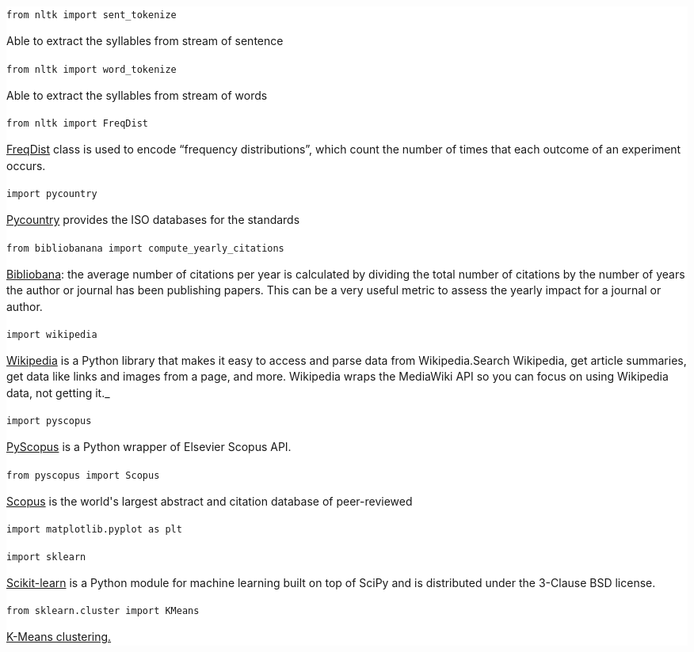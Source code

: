 ```
from nltk import sent_tokenize
```
Able to extract the syllables from stream of sentence

```
from nltk import word_tokenize
```
Able to extract the syllables from stream of words

```
from nltk import FreqDist
```
[FreqDist](https://www.kite.com/python/docs/nltk.FreqDist) class is used to encode “frequency distributions”, which count the number of times that each outcome of an experiment occurs.

```
import pycountry
```
[Pycountry](https://pypi.org/project/pycountry/) provides the ISO databases for the standards

```
from bibliobanana import compute_yearly_citations
```
[Bibliobana](https://pypi.org/project/bibliobanana/): the average number of citations per year is calculated by dividing the total number of citations by the number of years the author or journal has been publishing papers. This can be a very useful metric to assess the yearly impact for a journal or author.

```
import wikipedia
```
[Wikipedia](https://pypi.org/project/wikipedia/) is a Python library that makes it easy to access and parse data from Wikipedia.Search Wikipedia, get article summaries, get data like links and images from a page, and more. Wikipedia wraps the MediaWiki API so you can focus on using Wikipedia data, not getting it._

```
import pyscopus
```
[PyScopus](https://pypi.org/project/pyscopus/) is a Python wrapper of Elsevier Scopus API.

```
from pyscopus import Scopus
```
[Scopus](https://pypi.org/project/scopus/) is the world's largest abstract and citation database of peer-reviewed

```
import matplotlib.pyplot as plt
```

```
import sklearn 
```
[Scikit-learn](https://github.com/scikit-learn/scikit-learn) is a Python module for machine learning built on top of SciPy and is distributed under the 3-Clause BSD license.

```
from sklearn.cluster import KMeans
```
[K-Means clustering.](https://scikit-learn.org/stable/modules/generated/sklearn.cluster.KMeans.html)
